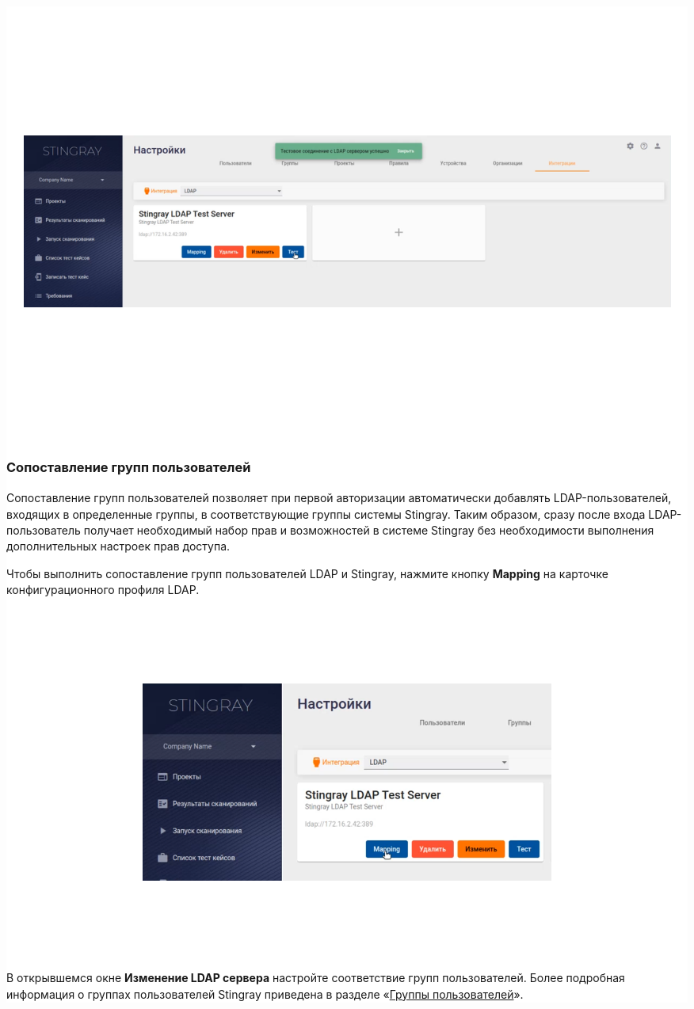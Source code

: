   <p style="text-align: center"><img height="543" src="assets/images/image93.png" width="95%" /></p>
  <h3><a id="Сопоставление_групп_пользователей"></a>Сопоставление групп пользователей</h3>
  <p>Сопоставление групп пользователей позволяет при первой авторизации автоматически добавлять LDAP-пользователей, входящих в определенные группы, в соответствующие группы системы Stingray. Таким образом, сразу после входа LDAP-пользователь получает необходимый набор прав и возможностей в системе Stingray без необходимости выполнения дополнительных настроек прав доступа.</p>
  <p>Чтобы выполнить сопоставление групп пользователей LDAP и Stingray, нажмите кнопку <strong>Mapping</strong> на карточке конфигурационного профиля LDAP.</p>
  <p style="text-align: center"><img height="437" src="assets/images/image94.png" width="60%" /></p>
  <p>В открывшемся окне <strong>Изменение LDAP сервера</strong> настройте соответствие групп пользователей. Более подробная информация о группах пользователей Stingray приведена в разделе «<a href="Polzovateli.htm#Groups">Группы пользователей</a>».</p>